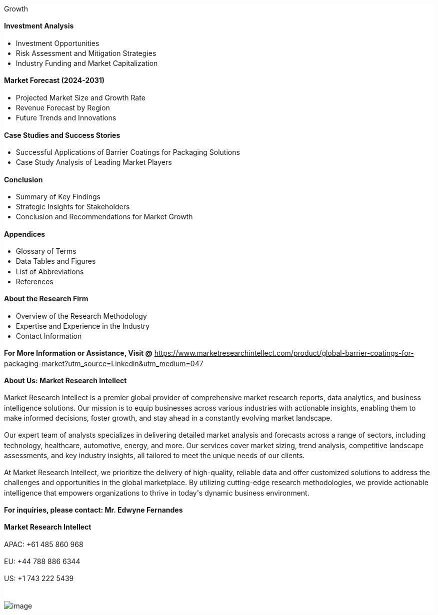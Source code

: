 Growth</li></ul><p><strong>Investment Analysis</strong></p><ul><li>Investment Opportunities</li><li>Risk Assessment and Mitigation Strategies</li><li>Industry Funding and Market Capitalization</li></ul><p><strong>Market Forecast (2024-2031)</strong></p><ul><li>Projected Market Size and Growth Rate</li><li>Revenue Forecast by Region</li><li>Future Trends and Innovations</li></ul><p><strong>Case Studies and Success Stories</strong></p><ul><li>Successful Applications of Barrier Coatings for Packaging Solutions</li><li>Case Study Analysis of Leading Market Players</li></ul><p><strong>Conclusion</strong></p><ul><li>Summary of Key Findings</li><li>Strategic Insights for Stakeholders</li><li>Conclusion and Recommendations for Market Growth</li></ul><p><strong>Appendices</strong></p><ul><li>Glossary of Terms</li><li>Data Tables and Figures</li><li>List of Abbreviations</li><li>References</li></ul><p><strong>About the Research Firm</strong></p><ul><li>Overview of the Research Methodology</li><li>Expertise and Experience in the Industry</li><li>Contact Information</li></ul></div><div class="article-main__content" data-test-id="publishing-text-block"><p><span class="font-[700]"><strong>For More Information or Assistance, Visit @</strong>&nbsp;<a href="https://www.marketresearchintellect.com/product/global-barrier-coatings-for-packaging-market?utm_source=Linkedin&utm_medium=047">https://www.marketresearchintellect.com/product/global-barrier-coatings-for-packaging-market?utm_source=Linkedin&utm_medium=047</a></span></p><p><strong>About Us: Market Research Intellect</strong></p><p>Market Research Intellect is a premier global provider of comprehensive market research reports, data analytics, and business intelligence solutions. Our mission is to equip businesses across various industries with actionable insights, enabling them to make informed decisions, foster growth, and stay ahead in a constantly evolving market landscape.</p><p>Our expert team of analysts specializes in delivering detailed market analysis and forecasts across a range of sectors, including technology, healthcare, automotive, energy, and more. Our services cover market sizing, trend analysis, competitive landscape assessments, and key industry insights, all tailored to meet the unique needs of our clients.</p><p>At Market Research Intellect, we prioritize the delivery of high-quality, reliable data and offer customized solutions to address the challenges and opportunities in the global marketplace. By utilizing cutting-edge research methodologies, we provide actionable intelligence that empowers organizations to thrive in today's dynamic business environment.</p><p><strong>For inquiries, please contact: Mr. Edwyne Fernandes</strong></p><p><strong>Market Research Intellect</strong></p><p>APAC: +61 485 860 968</p><p>EU: +44 788 886 6344</p><p>US: +1 743 222 5439</p></div><div class="article-main__content" data-test-id="publishing-text-block">&nbsp;</div>
![image](https://github.com/user-attachments/assets/27462619-37d5-4cdc-80d2-9af93d31bb0c)
